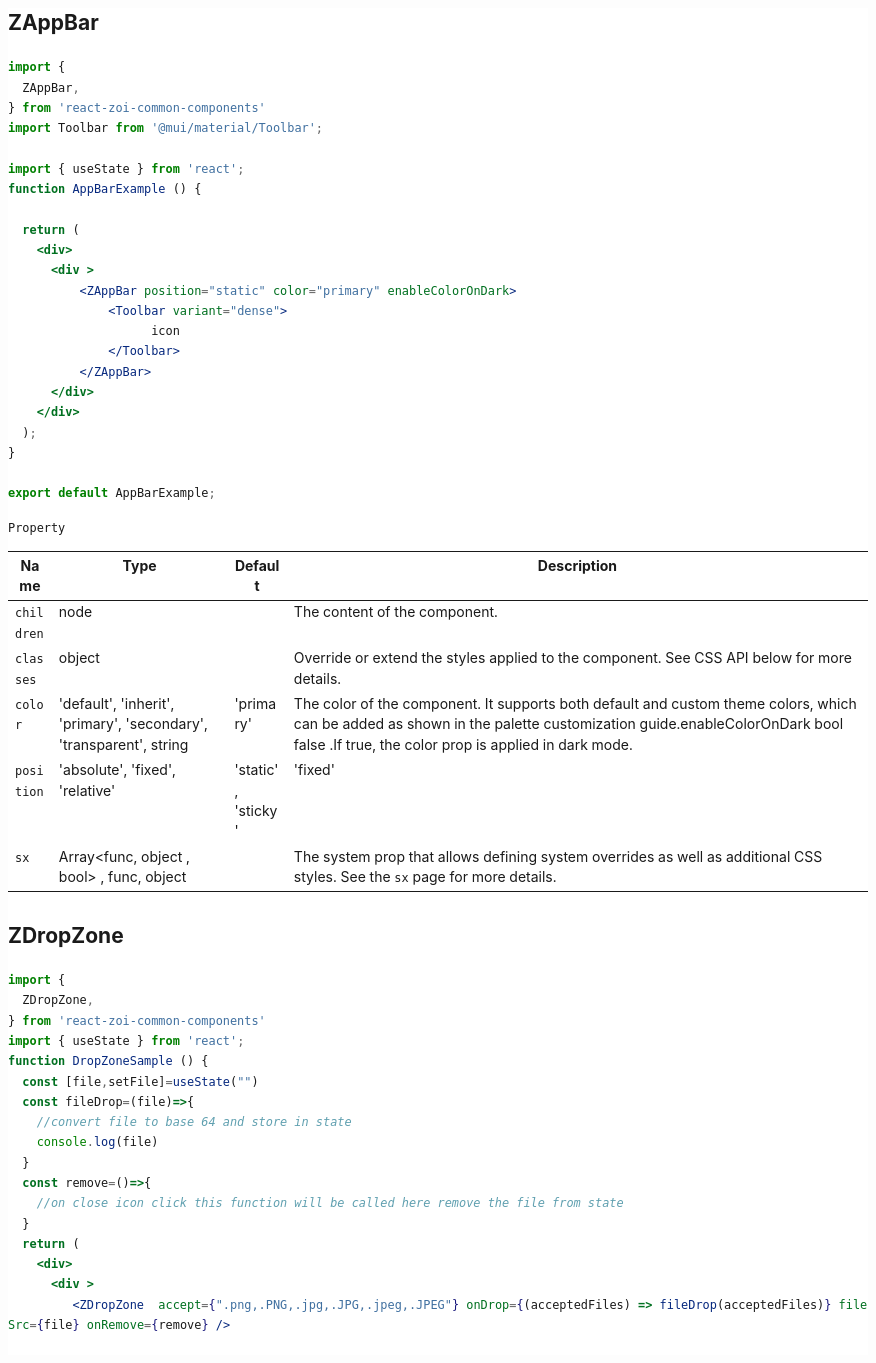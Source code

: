 ## ZAppBar 
```jsx
import {
  ZAppBar,
} from 'react-zoi-common-components'
import Toolbar from '@mui/material/Toolbar';

import { useState } from 'react';
function AppBarExample () {

  return (
    <div>
      <div >
          <ZAppBar position="static" color="primary" enableColorOnDark>
              <Toolbar variant="dense">
                    icon
              </Toolbar>
          </ZAppBar>
      </div>
    </div>
  );
}

export default AppBarExample;
```
`Property`

Name|	Type|	Default|	Description
--- | --- | --- | ---
`children`|	node||The content of the component.
`classes`|	object	||Override or extend the styles applied to the component. See CSS API below for more details.
`color`|	'default', 'inherit', 'primary', 'secondary', 'transparent', string|	'primary'	|The color of the component. It supports both default and custom theme colors, which can be added as shown in the palette customization guide.enableColorOnDark	bool	false	.If true, the color prop is applied in dark mode.
`position`|	'absolute', 'fixed', 'relative'| 'static', 'sticky'|	'fixed'	|The positioning type. The behavior of the different options is described in the MDN web docs. Note: sticky is not universally supported and will fall back to static when unavailable.
`sx`	|Array<func, object , bool> , func, object	||The system prop that allows defining system overrides as well as additional CSS styles. See the `sx` page for more details.

## ZDropZone 
```jsx
import {
  ZDropZone,
} from 'react-zoi-common-components'
import { useState } from 'react';
function DropZoneSample () {
  const [file,setFile]=useState("")
  const fileDrop=(file)=>{
    //convert file to base 64 and store in state
    console.log(file)
  }
  const remove=()=>{
    //on close icon click this function will be called here remove the file from state
  }
  return (
    <div>
      <div >
         <ZDropZone  accept={".png,.PNG,.jpg,.JPG,.jpeg,.JPEG"} onDrop={(acceptedFiles) => fileDrop(acceptedFiles)} fileSrc={file} onRemove={remove} />
                                   
```